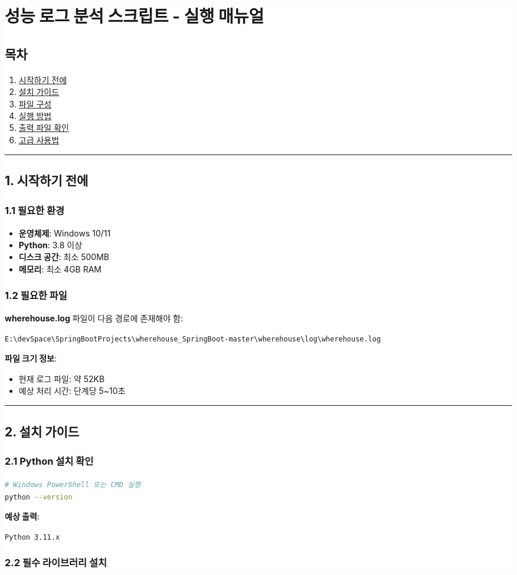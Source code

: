 # 성능 로그 분석 스크립트 - 실행 매뉴얼

## 목차

1. [시작하기 전에](#1-시작하기-전에)
2. [설치 가이드](#2-설치-가이드)
3. [파일 구성](#3-파일-구성)
4. [실행 방법](#4-실행-방법)
5. [출력 파일 확인](#5-출력-파일-확인)
7. [고급 사용법](#7-고급-사용법)

---

## 1. 시작하기 전에

### 1.1 필요한 환경

- **운영체제**: Windows 10/11
- **Python**: 3.8 이상
- **디스크 공간**: 최소 500MB
- **메모리**: 최소 4GB RAM

### 1.2 필요한 파일

**wherehouse.log** 파일이 다음 경로에 존재해야 함:
```
E:\devSpace\SpringBootProjects\wherehouse_SpringBoot-master\wherehouse\log\wherehouse.log
```

**파일 크기 정보**:
- 현재 로그 파일: 약 52KB
- 예상 처리 시간: 단계당 5~10초

---

## 2. 설치 가이드

### 2.1 Python 설치 확인

```bash
# Windows PowerShell 또는 CMD 실행
python --version
```

**예상 출력**:
```
Python 3.11.x
```

### 2.2 필수 라이브러리 설치

